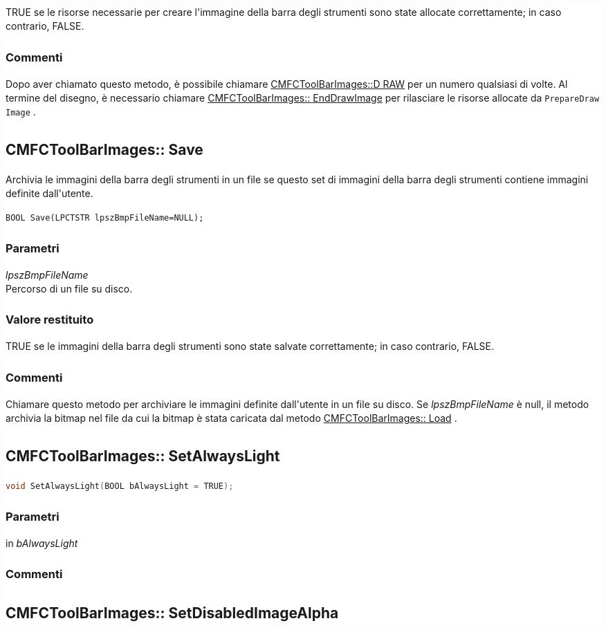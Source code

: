 TRUE se le risorse necessarie per creare l'immagine della barra degli strumenti sono state allocate correttamente; in caso contrario, FALSE.

### <a name="remarks"></a>Commenti

Dopo aver chiamato questo metodo, è possibile chiamare [CMFCToolBarImages::D RAW](#draw) per un numero qualsiasi di volte. Al termine del disegno, è necessario chiamare [CMFCToolBarImages:: EndDrawImage](#enddrawimage) per rilasciare le risorse allocate da `PrepareDrawImage` .

## <a name="cmfctoolbarimagessave"></a><a name="save"></a> CMFCToolBarImages:: Save

Archivia le immagini della barra degli strumenti in un file se questo set di immagini della barra degli strumenti contiene immagini definite dall'utente.

```
BOOL Save(LPCTSTR lpszBmpFileName=NULL);
```

### <a name="parameters"></a>Parametri

*lpszBmpFileName*<br/>
Percorso di un file su disco.

### <a name="return-value"></a>Valore restituito

TRUE se le immagini della barra degli strumenti sono state salvate correttamente; in caso contrario, FALSE.

### <a name="remarks"></a>Commenti

Chiamare questo metodo per archiviare le immagini definite dall'utente in un file su disco. Se *lpszBmpFileName* è null, il metodo archivia la bitmap nel file da cui la bitmap è stata caricata dal metodo [CMFCToolBarImages:: Load](#load) .

## <a name="cmfctoolbarimagessetalwayslight"></a><a name="setalwayslight"></a> CMFCToolBarImages:: SetAlwaysLight

```cpp
void SetAlwaysLight(BOOL bAlwaysLight = TRUE);
```

### <a name="parameters"></a>Parametri

in *bAlwaysLight*<br/>

### <a name="remarks"></a>Commenti

## <a name="cmfctoolbarimagessetdisabledimagealpha"></a><a name="setdisabledimagealpha"></a> CMFCToolBarImages:: SetDisabledImageAlpha
